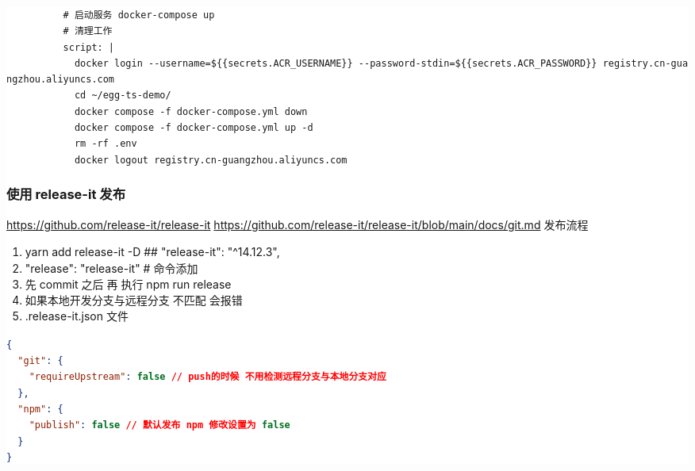 ```shell
          # 启动服务 docker-compose up
          # 清理工作
          script: |
            docker login --username=${{secrets.ACR_USERNAME}} --password-stdin=${{secrets.ACR_PASSWORD}} registry.cn-guangzhou.aliyuncs.com
            cd ~/egg-ts-demo/
            docker compose -f docker-compose.yml down
            docker compose -f docker-compose.yml up -d
            rm -rf .env
            docker logout registry.cn-guangzhou.aliyuncs.com

```

### 使用 release-it 发布

https://github.com/release-it/release-it
https://github.com/release-it/release-it/blob/main/docs/git.md 发布流程

1. yarn add release-it -D ## "release-it": "^14.12.3",
2. "release": "release-it" # 命令添加
3. 先 commit 之后 再 执行 npm run release
4. 如果本地开发分支与远程分支 不匹配 会报错
5. .release-it.json 文件

```json
{
  "git": {
    "requireUpstream": false // push的时候 不用检测远程分支与本地分支对应
  },
  "npm": {
    "publish": false // 默认发布 npm 修改设置为 false
  }
}
```
